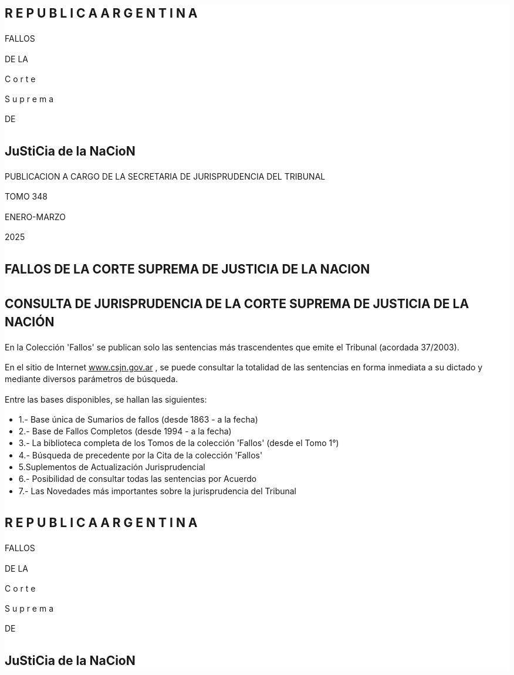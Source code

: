## R E P U B L I C A   A R G E N T I N A

FALLOS

DE LA

C o r t e

S u p r e m a

DE

## JuStiCia de la NaCioN

PUBLICACION A CARGO DE LA SECRETARIA DE JURISPRUDENCIA DEL TRIBUNAL

TOMO 348

ENERO-MARZO

2025

## FALLOS DE LA CORTE SUPREMA DE JUSTICIA DE LA NACION

## CONSULTA DE JURISPRUDENCIA DE LA CORTE SUPREMA DE JUSTICIA DE LA NACIÓN

En  la  Colección  'Fallos'  se  publican  solo  las  sentencias  más trascendentes que emite el Tribunal (acordada 37/2003).

En  el  sitio  de  Internet www.csjn.gov.ar , se  puede  consultar la totalidad  de  las  sentencias en  forma  inmediata  a  su  dictado  y mediante diversos parámetros de búsqueda.

Entre las bases disponibles, se hallan las siguientes:

- 1.- Base única de Sumarios de fallos (desde 1863 - a la fecha)
- 2.- Base de Fallos Completos (desde 1994 - a la fecha)
- 3.- La biblioteca completa de los Tomos de la colección 'Fallos' (desde el Tomo 1°)
- 4.- Búsqueda de precedente por la Cita de la colección 'Fallos'
- 5.Suplementos de Actualización Jurisprudencial
- 6.- Posibilidad de consultar todas las sentencias por Acuerdo
- 7.- Las Novedades más importantes sobre la jurisprudencia del Tribunal

## R E P U B L I C A   A R G E N T I N A

FALLOS

DE LA

C o r t e

S u p r e m a

DE

## JuStiCia de la NaCioN
